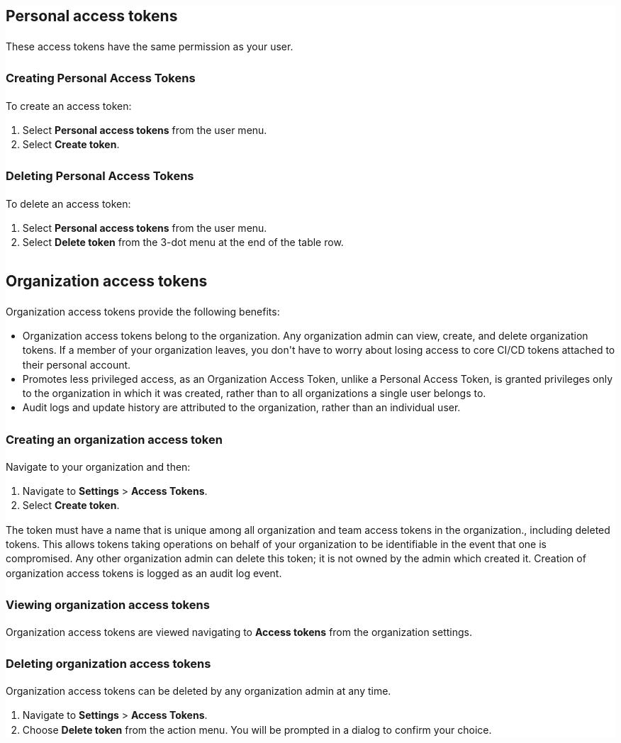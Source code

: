 ## Personal access tokens

These access tokens have the same permission as your user.

### Creating Personal Access Tokens

To create an access token:

1. Select **Personal access tokens** from the user menu.
1. Select **Create token**.

### Deleting Personal Access Tokens

To delete an access token:

1. Select **Personal access tokens** from the user menu.
1. Select **Delete token** from the 3-dot menu at the end of the table row.

## Organization access tokens

Organization access tokens provide the following benefits:

* Organization access tokens belong to the organization. Any organization admin can view, create, and delete organization tokens. If a member of your organization leaves, you don't have to worry about losing access to core CI/CD tokens attached to their personal account.
* Promotes less privileged access, as an Organization Access Token, unlike a Personal Access Token, is granted privileges only to the organization in which it was created, rather than to all organizations a single user belongs to.
* Audit logs and update history are attributed to the organization, rather than an individual user.

### Creating an organization access token

Navigate to your organization and then:

1. Navigate to **Settings** > **Access Tokens**.
1. Select **Create token**.

The token must have a name that is unique among all organization and team access tokens in the organization., including deleted tokens. This allows tokens taking operations on behalf of your organization to be identifiable in the event that one is compromised. Any other organization admin can delete this token; it is not owned by the admin which created it. Creation of organization access tokens is logged as an audit log event.

### Viewing organization access tokens

Organization access tokens are viewed navigating to **Access tokens** from the organization settings.

### Deleting organization access tokens

Organization access tokens can be deleted by any organization admin at any time.

1. Navigate to **Settings** > **Access Tokens**.
1. Choose **Delete token** from the action menu. You will be prompted in a dialog to confirm your choice.

